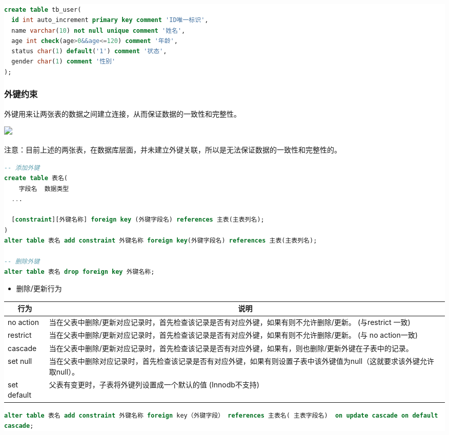 

```sql
create table tb_user(
  id int auto_increment primary key comment 'ID唯一标识',
  name varchar(10) not null unique comment '姓名',
  age int check(age>0&&age<=120) comment '年龄',
  status char(1) default('1') comment '状态',
  gender char(1) comment '性别'
);
```



### 外键约束

外键用来让两张表的数据之间建立连接，从而保证数据的一致性和完整性。



![](https://notes2021.oss-cn-beijing.aliyuncs.com/2021/image-20220331131724487.png)

注意：目前上述的两张表，在数据库层面，并未建立外键关联，所以是无法保证数据的一致性和完整性的。



```sql
-- 添加外键
create table 表名(
    字段名  数据类型
  ...
  
  [constraint][外键名称] foreign key (外键字段名) references 主表(主表列名);
)
alter table 表名 add constraint 外键名称 foreign key(外键字段名) references 主表(主表列名);

-- 删除外键
alter table 表名 drop foreign key 外键名称;
```



- 删除/更新行为

| 行为        | 说明                                                         |
| ----------- | ------------------------------------------------------------ |
| no action   | 当在父表中删除/更新对应记录时，首先检查该记录是否有对应外键，如果有则不允许删除/更新。 (与restrict 一致) |
| restrict    | 当在父表中删除/更新对应记录时，首先检查该记录是否有对应外键，如果有则不允许删除/更新。 (与 no action一致) |
| cascade     | 当在父表中删除/更新对应记录时，首先检查该记录是否有对应外键，如果有，则也删除/更新外键在子表中的记录。 |
| set null    | 当在父表中删除对应记录时，首先检查该记录是否有对应外键，如果有则设置子表中该外键值为null（这就要求该外键允许取null）。 |
| set default | 父表有变更时，子表将外键列设置成一个默认的值 (Innodb不支持)  |



```sql
alter table 表名 add constraint 外键名称 foreign key（外键字段） references 主表名( 主表字段名)  on update cascade on default cascade;
```
